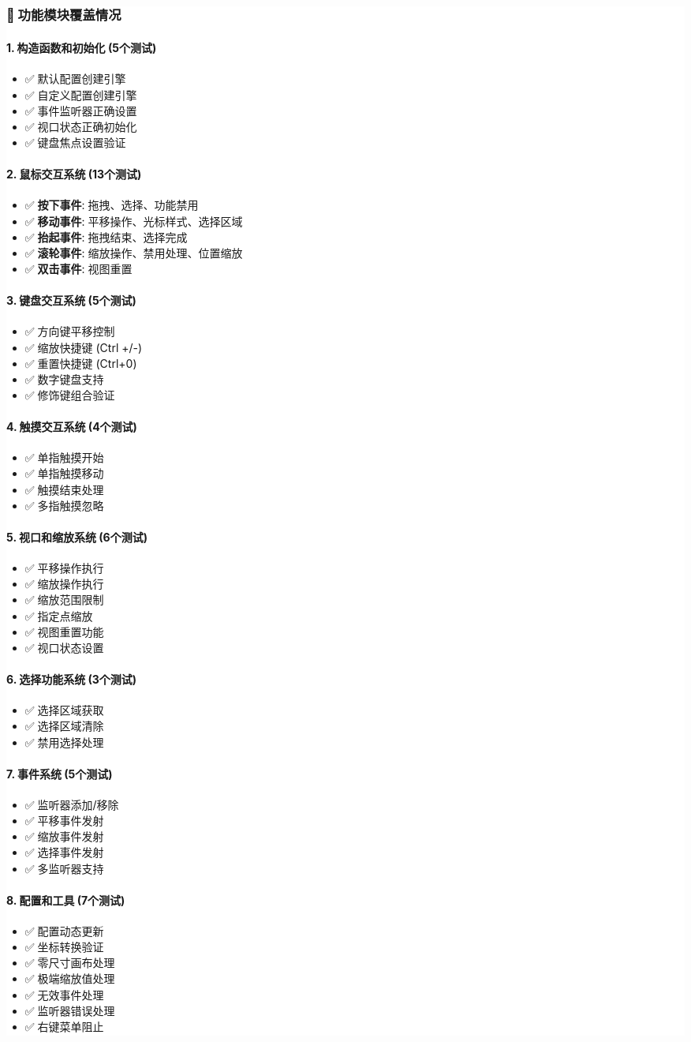 ### **🎯 功能模块覆盖情况**

#### **1. 构造函数和初始化 (5个测试)**
- ✅ 默认配置创建引擎
- ✅ 自定义配置创建引擎  
- ✅ 事件监听器正确设置
- ✅ 视口状态正确初始化
- ✅ 键盘焦点设置验证

#### **2. 鼠标交互系统 (13个测试)**
- ✅ **按下事件**: 拖拽、选择、功能禁用
- ✅ **移动事件**: 平移操作、光标样式、选择区域
- ✅ **抬起事件**: 拖拽结束、选择完成
- ✅ **滚轮事件**: 缩放操作、禁用处理、位置缩放
- ✅ **双击事件**: 视图重置

#### **3. 键盘交互系统 (5个测试)**
- ✅ 方向键平移控制
- ✅ 缩放快捷键 (Ctrl +/-)
- ✅ 重置快捷键 (Ctrl+0)
- ✅ 数字键盘支持
- ✅ 修饰键组合验证

#### **4. 触摸交互系统 (4个测试)**
- ✅ 单指触摸开始
- ✅ 单指触摸移动
- ✅ 触摸结束处理
- ✅ 多指触摸忽略

#### **5. 视口和缩放系统 (6个测试)**
- ✅ 平移操作执行
- ✅ 缩放操作执行
- ✅ 缩放范围限制
- ✅ 指定点缩放
- ✅ 视图重置功能
- ✅ 视口状态设置

#### **6. 选择功能系统 (3个测试)**
- ✅ 选择区域获取
- ✅ 选择区域清除
- ✅ 禁用选择处理

#### **7. 事件系统 (5个测试)**
- ✅ 监听器添加/移除
- ✅ 平移事件发射
- ✅ 缩放事件发射
- ✅ 选择事件发射
- ✅ 多监听器支持

#### **8. 配置和工具 (7个测试)**
- ✅ 配置动态更新
- ✅ 坐标转换验证
- ✅ 零尺寸画布处理
- ✅ 极端缩放值处理
- ✅ 无效事件处理
- ✅ 监听器错误处理
- ✅ 右键菜单阻止
